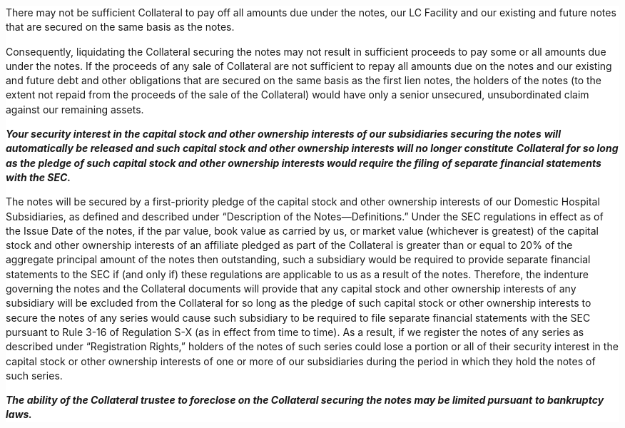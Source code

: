 There may not be sufficient Collateral to pay off all amounts due under the notes, our LC Facility and our
existing and future notes that are secured on the same basis as the notes.

Consequently, liquidating the Collateral securing the notes may not result in sufficient proceeds to pay some
or all amounts due under the notes. If the proceeds of any sale of Collateral are not sufficient to repay all amounts
due on the notes and our existing and future debt and other obligations that are secured on the same basis as the
first lien notes, the holders of the notes (to the extent not repaid from the proceeds of the sale of the Collateral)
would have only a senior unsecured, unsubordinated claim against our remaining assets.

**_Your security interest in the capital stock and other ownership interests of our subsidiaries securing the notes_**
**_will automatically be released and such capital stock and other ownership interests will no longer constitute_**
**_Collateral for so long as the pledge of such capital stock and other ownership interests would require the filing_**
**_of separate financial statements with the SEC._**

The notes will be secured by a first-priority pledge of the capital stock and other ownership interests of our
Domestic Hospital Subsidiaries, as defined and described under “Description of the Notes—Definitions.” Under
the SEC regulations in effect as of the Issue Date of the notes, if the par value, book value as carried by us, or
market value (whichever is greatest) of the capital stock and other ownership interests of an affiliate pledged as
part of the Collateral is greater than or equal to 20% of the aggregate principal amount of the notes then
outstanding, such a subsidiary would be required to provide separate financial statements to the SEC if (and only
if) these regulations are applicable to us as a result of the notes. Therefore, the indenture governing the notes and
the Collateral documents will provide that any capital stock and other ownership interests of any subsidiary will
be excluded from the Collateral for so long as the pledge of such capital stock or other ownership interests to
secure the notes of any series would cause such subsidiary to be required to file separate financial statements
with the SEC pursuant to Rule 3-16 of Regulation S-X (as in effect from time to time). As a result, if we register
the notes of any series as described under “Registration Rights,” holders of the notes of such series could lose a
portion or all of their security interest in the capital stock or other ownership interests of one or more of our
subsidiaries during the period in which they hold the notes of such series.

**_The ability of the Collateral trustee to foreclose on the Collateral securing the notes may be limited pursuant_**
**_to bankruptcy laws._**
